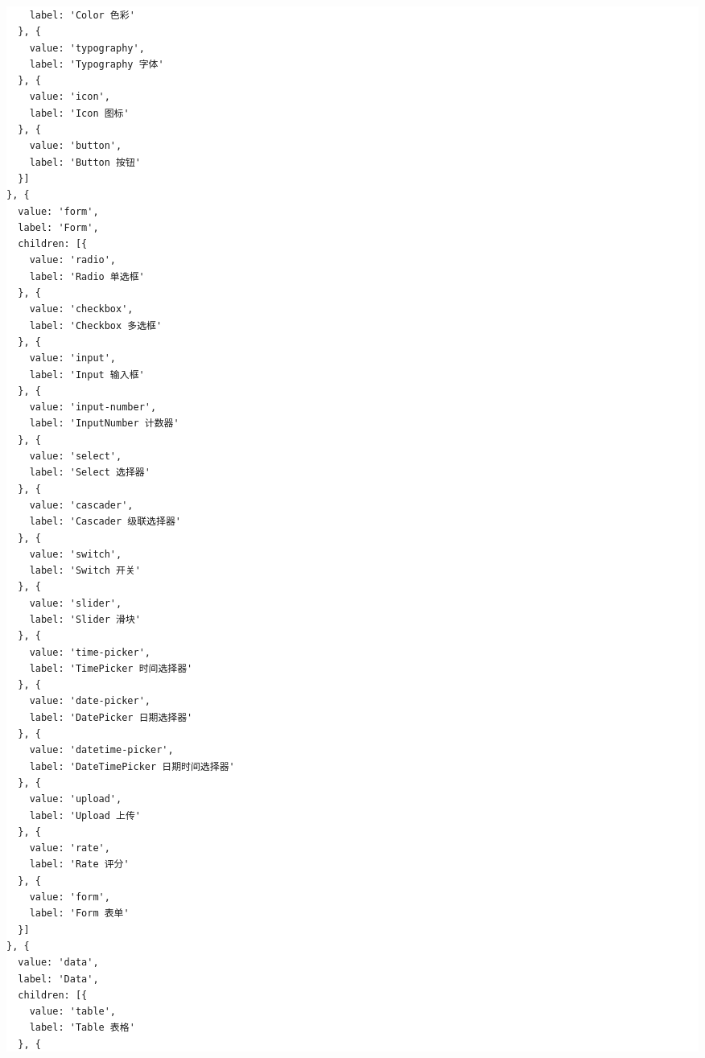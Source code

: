         label: 'Color 色彩'
      }, {
        value: 'typography',
        label: 'Typography 字体'
      }, {
        value: 'icon',
        label: 'Icon 图标'
      }, {
        value: 'button',
        label: 'Button 按钮'
      }]
    }, {
      value: 'form',
      label: 'Form',
      children: [{
        value: 'radio',
        label: 'Radio 单选框'
      }, {
        value: 'checkbox',
        label: 'Checkbox 多选框'
      }, {
        value: 'input',
        label: 'Input 输入框'
      }, {
        value: 'input-number',
        label: 'InputNumber 计数器'
      }, {
        value: 'select',
        label: 'Select 选择器'
      }, {
        value: 'cascader',
        label: 'Cascader 级联选择器'
      }, {
        value: 'switch',
        label: 'Switch 开关'
      }, {
        value: 'slider',
        label: 'Slider 滑块'
      }, {
        value: 'time-picker',
        label: 'TimePicker 时间选择器'
      }, {
        value: 'date-picker',
        label: 'DatePicker 日期选择器'
      }, {
        value: 'datetime-picker',
        label: 'DateTimePicker 日期时间选择器'
      }, {
        value: 'upload',
        label: 'Upload 上传'
      }, {
        value: 'rate',
        label: 'Rate 评分'
      }, {
        value: 'form',
        label: 'Form 表单'
      }]
    }, {
      value: 'data',
      label: 'Data',
      children: [{
        value: 'table',
        label: 'Table 表格'
      }, {